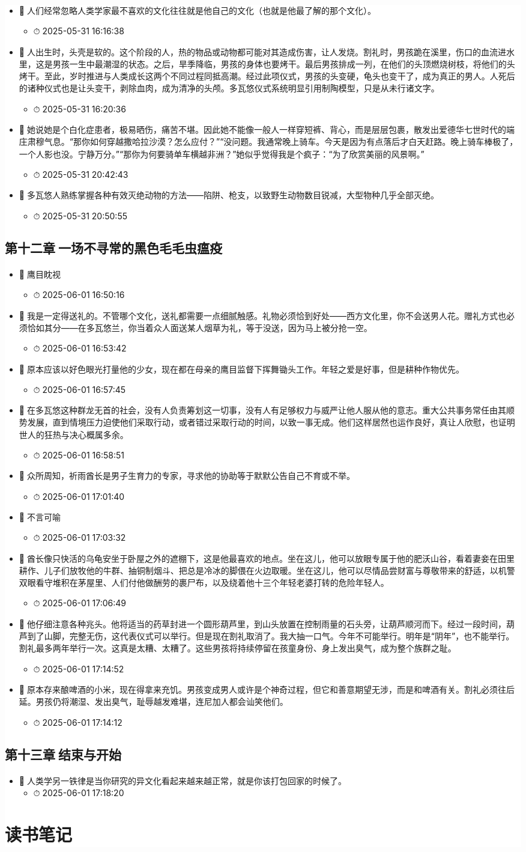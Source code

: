 - 📌 人们经常忽略人类学家最不喜欢的文化往往就是他自己的文化（也就是他最了解的那个文化）。 
    - ⏱ 2025-05-31 16:16:38 

- 📌 人出生时，头壳是软的。这个阶段的人，热的物品或动物都可能对其造成伤害，让人发烧。割礼时，男孩跪在溪里，伤口的血流进水里，这是男孩一生中最潮湿的状态。之后，旱季降临，男孩的身体也要烤干。最后男孩排成一列，在他们的头顶燃烧树枝，将他们的头烤干。至此，岁时推进与人类成长这两个不同过程同抵高潮。经过此项仪式，男孩的头变硬，龟头也变干了，成为真正的男人。人死后的诸种仪式也是让头变干，剥除血肉，成为清净的头颅。多瓦悠仪式系统明显引用制陶模型，只是从未行诸文字。 
    - ⏱ 2025-05-31 16:20:36 

- 📌 她说她是个白化症患者，极易晒伤，痛苦不堪。因此她不能像一般人一样穿短裤、背心，而是层层包裹，散发出爱德华七世时代的端庄肃穆气息。“那你如何穿越撒哈拉沙漠？怎么应付？”“没问题。我通常晚上骑车。今天是因为有点落后才白天赶路。晚上骑车棒极了，一个人影也没。宁静万分。”“那你为何要骑单车横越非洲？”她似乎觉得我是个疯子：“为了欣赏美丽的风景啊。” 
    - ⏱ 2025-05-31 20:42:43 

- 📌 多瓦悠人熟练掌握各种有效灭绝动物的方法——陷阱、枪支，以致野生动物数目锐减，大型物种几乎全部灭绝。 
    - ⏱ 2025-05-31 20:50:55 
## 第十二章 一场不寻常的黑色毛毛虫瘟疫


- 📌 鹰目眈视 
    - ⏱ 2025-06-01 16:50:16 

- 📌 我是一定得送礼的。不管哪个文化，送礼都需要一点细腻触感。礼物必须恰到好处——西方文化里，你不会送男人花。赠礼方式也必须恰如其分——在多瓦悠兰，你当着众人面送某人烟草为礼，等于没送，因为马上被分抢一空。 
    - ⏱ 2025-06-01 16:53:42 
 

- 📌 原本应该以好色眼光打量他的少女，现在都在母亲的鹰目监督下挥舞锄头工作。年轻之爱是好事，但是耕种作物优先。 
    - ⏱ 2025-06-01 16:57:45 

- 📌 在多瓦悠这种群龙无首的社会，没有人负责筹划这一切事，没有人有足够权力与威严让他人服从他的意志。重大公共事务常任由其顺势发展，直到情境压力迫使他们采取行动，或者错过采取行动的时间，以致一事无成。他们这样居然也运作良好，真让人欣慰，也证明世人的狂热与决心概属多余。 
    - ⏱ 2025-06-01 16:58:51 

- 📌 众所周知，祈雨酋长是男子生育力的专家，寻求他的协助等于默默公告自己不育或不举。 
    - ⏱ 2025-06-01 17:01:40 
 

- 📌 不言可喻 
    - ⏱ 2025-06-01 17:03:32 

- 📌 酋长像只快活的乌龟安坐于卧屋之外的遮棚下，这是他最喜欢的地点。坐在这儿，他可以放眼专属于他的肥沃山谷，看着妻妾在田里耕作、儿子们放牧他的牛群、抽铜制烟斗、把总是冷冰的脚偎在火边取暖。坐在这儿，他可以尽情品尝财富与尊敬带来的舒适，以机警双眼看守堆积在茅屋里、人们付他做酬劳的裹尸布，以及绕着他十三个年轻老婆打转的危险年轻人。 
    - ⏱ 2025-06-01 17:06:49 

- 📌 他仔细注意各种兆头。他将适当的药草封进一个圆形葫芦里，到山头放置在控制雨量的石头旁，让葫芦顺河而下。经过一段时间，葫芦到了山脚，完整无伤，这代表仪式可以举行。但是现在割礼取消了。我大抽一口气。今年不可能举行。明年是“阴年”，也不能举行。割礼最多两年举行一次。这真是太糟、太糟了。这些男孩将持续停留在孩童身份、身上发出臭气，成为整个族群之耻。 
    - ⏱ 2025-06-01 17:14:52 

- 📌 原本存来酿啤酒的小米，现在得拿来充饥。男孩变成男人或许是个神奇过程，但它和善意期望无涉，而是和啤酒有关。割礼必须往后延。男孩仍将潮湿、发出臭气，耻辱越发难堪，连尼加人都会讪笑他们。 
    - ⏱ 2025-06-01 17:14:12 
## 第十三章 结束与开始


- 📌 人类学另一铁律是当你研究的异文化看起来越来越正常，就是你该打包回家的时候了。 
    - ⏱ 2025-06-01 17:18:20 

# 读书笔记
